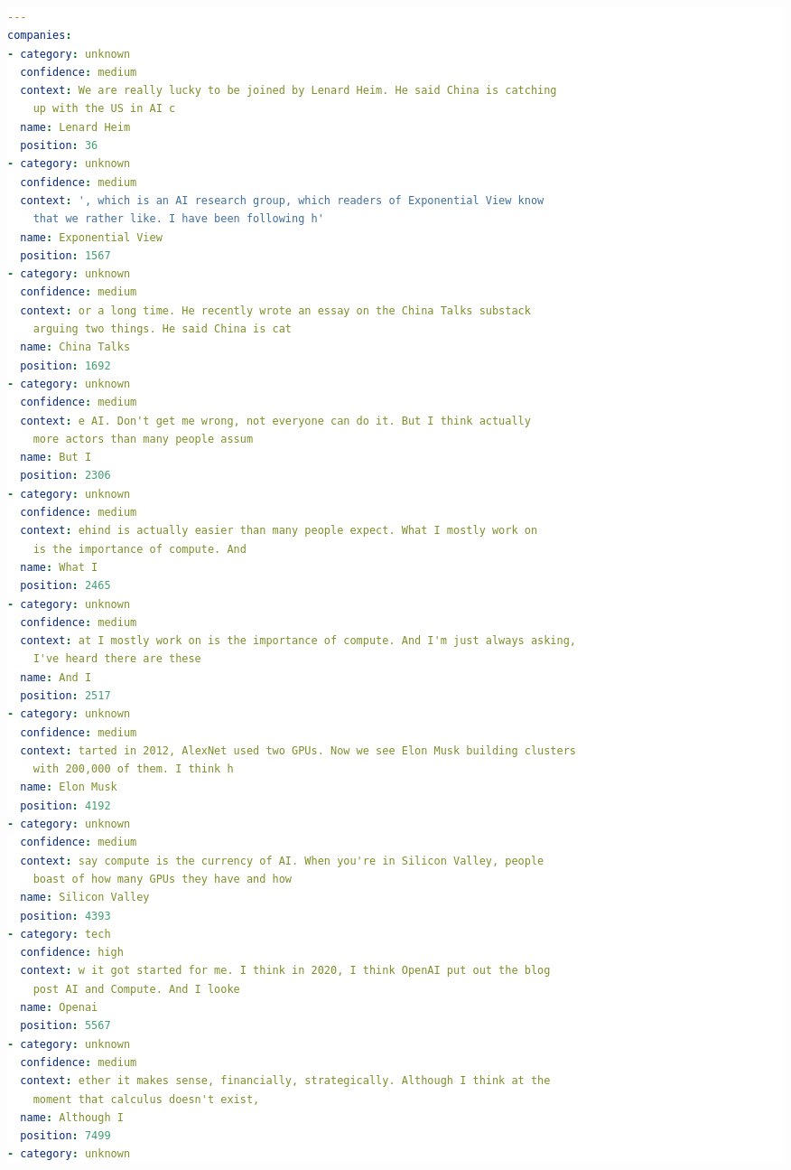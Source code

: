 ```yaml
---
companies:
- category: unknown
  confidence: medium
  context: We are really lucky to be joined by Lenard Heim. He said China is catching
    up with the US in AI c
  name: Lenard Heim
  position: 36
- category: unknown
  confidence: medium
  context: ', which is an AI research group, which readers of Exponential View know
    that we rather like. I have been following h'
  name: Exponential View
  position: 1567
- category: unknown
  confidence: medium
  context: or a long time. He recently wrote an essay on the China Talks substack
    arguing two things. He said China is cat
  name: China Talks
  position: 1692
- category: unknown
  confidence: medium
  context: e AI. Don't get me wrong, not everyone can do it. But I think actually
    more actors than many people assum
  name: But I
  position: 2306
- category: unknown
  confidence: medium
  context: ehind is actually easier than many people expect. What I mostly work on
    is the importance of compute. And
  name: What I
  position: 2465
- category: unknown
  confidence: medium
  context: at I mostly work on is the importance of compute. And I'm just always asking,
    I've heard there are these
  name: And I
  position: 2517
- category: unknown
  confidence: medium
  context: tarted in 2012, AlexNet used two GPUs. Now we see Elon Musk building clusters
    with 200,000 of them. I think h
  name: Elon Musk
  position: 4192
- category: unknown
  confidence: medium
  context: say compute is the currency of AI. When you're in Silicon Valley, people
    boast of how many GPUs they have and how
  name: Silicon Valley
  position: 4393
- category: tech
  confidence: high
  context: w it got started for me. I think in 2020, I think OpenAI put out the blog
    post AI and Compute. And I looke
  name: Openai
  position: 5567
- category: unknown
  confidence: medium
  context: ether it makes sense, financially, strategically. Although I think at the
    moment that calculus doesn't exist,
  name: Although I
  position: 7499
- category: unknown
```